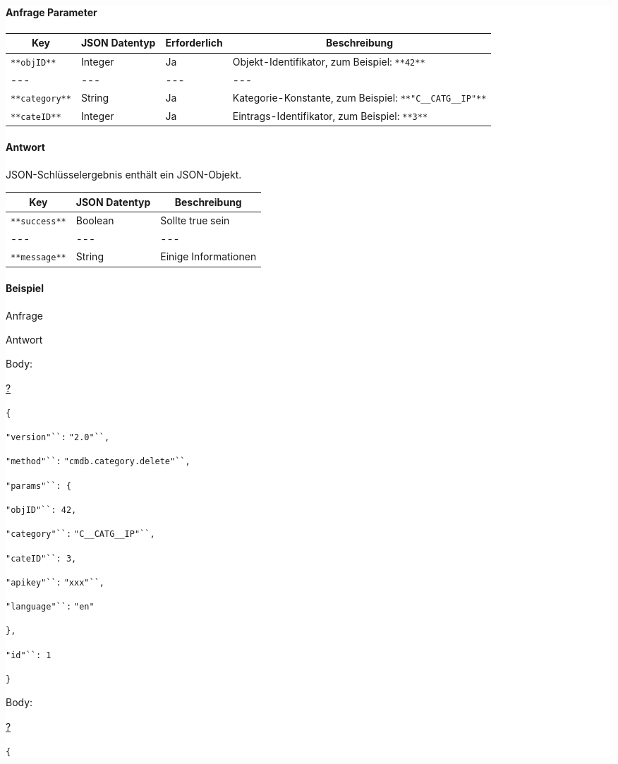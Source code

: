 #### Anfrage Parameter

| Key | JSON Datentyp | Erforderlich | Beschreibung |
| --- | --- | --- | --- |
| `**objID**` | Integer | Ja  | Objekt-Identifikator, zum Beispiel: `**42**` |
| --- | --- | --- | --- |
| `**category**` | String | Ja  | Kategorie-Konstante, zum Beispiel: `**"C__CATG__IP"**` |
| `**cateID**` | Integer | Ja  | Eintrags-Identifikator, zum Beispiel: `**3**` |

#### Antwort

JSON-Schlüsselergebnis enthält ein JSON-Objekt.

| Key | JSON Datentyp | Beschreibung |
| --- | --- | --- |
| `**success**` | Boolean | Sollte true sein |
| --- | --- | --- |
| `**message**` | String | Einige Informationen |

#### Beispiel

Anfrage

Antwort

Body:

[?](#)

`{`

`"version"``:` `"2.0"``,`

`"method"``:` `"cmdb.category.delete"``,`

`"params"``: {`

`"objID"``: 42,`

`"category"``:` `"C__CATG__IP"``,`

`"cateID"``: 3,`

`"apikey"``:` `"xxx"``,`

`"language"``:` `"en"`

`},`

`"id"``: 1`

`}`

Body:

[?](#)

`{`
